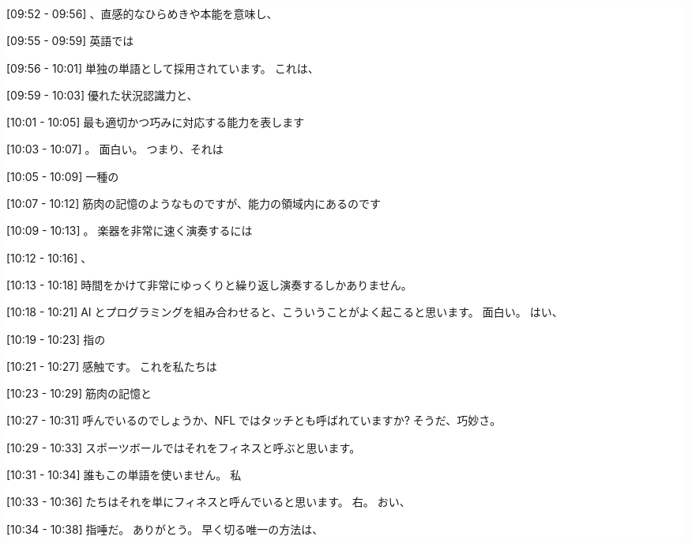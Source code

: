 [09:52 - 09:56]
、直感的なひらめきや本能を意味し、

[09:55 - 09:59]
英語では

[09:56 - 10:01]
単独の単語として採用されています。 これは、

[09:59 - 10:03]
優れた状況認識力と、

[10:01 - 10:05]
最も適切かつ巧みに対応する能力を表します

[10:03 - 10:07]
。 面白い。 つまり、それは

[10:05 - 10:09]
一種の

[10:07 - 10:12]
筋肉の記憶のようなものですが、能力の領域内にあるのです

[10:09 - 10:13]
。 楽器を非常に速く演奏するには

[10:12 - 10:16]
、

[10:13 - 10:18]
時間をかけて非常にゆっくりと繰り返し演奏するしかありません。

[10:18 - 10:21]
AI とプログラミングを組み合わせると、こういうことがよく起こると思います。 面白い。 はい、

[10:19 - 10:23]
指の

[10:21 - 10:27]
感触です。 これを私たちは

[10:23 - 10:29]
筋肉の記憶と

[10:27 - 10:31]
呼んでいるのでしょうか、NFL ではタッチとも呼ばれていますか? そうだ、巧妙さ。

[10:29 - 10:33]
スポーツボールではそれをフィネスと呼ぶと思います。

[10:31 - 10:34]
誰もこの単語を使いません。 私

[10:33 - 10:36]
たちはそれを単にフィネスと呼んでいると思います。 右。 おい、

[10:34 - 10:38]
指唾だ。 ありがとう。 早く切る唯一の方法は、
